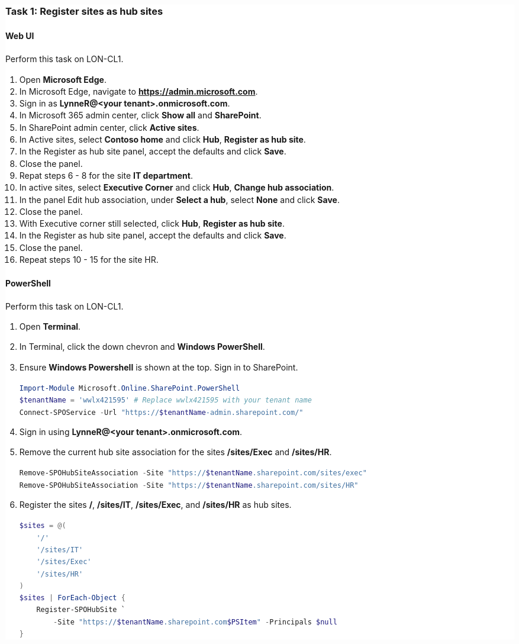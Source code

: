### Task 1: Register sites as hub sites

#### Web UI

Perform this task on LON-CL1.

1. Open **Microsoft Edge**.
1. In Microsoft Edge, navigate to **https://admin.microsoft.com**.
1. Sign in as **LynneR@\<your tenant\>.onmicrosoft.com**.
1. In Microsoft 365 admin center, click **Show all** and **SharePoint**.
1. In SharePoint admin center, click **Active sites**.
1. In Active sites, select **Contoso home** and click **Hub**, **Register as hub site**.
1. In the Register as hub site panel, accept the defaults and click **Save**.
1. Close the panel.
1. Repat steps 6 - 8 for the site **IT department**.
1. In active sites, select **Executive Corner** and click **Hub**, **Change hub association**.
1. In the panel Edit hub association, under **Select a hub**, select **None** and click **Save**.
1. Close the panel.
1. With Executive corner still selected, click **Hub**, **Register as hub site**.
1. In the Register as hub site panel, accept the defaults and click **Save**.
1. Close the panel.
1. Repeat steps 10 - 15 for the site HR.

#### PowerShell

Perform this task on LON-CL1.

1. Open **Terminal**.
1. In Terminal, click the down chevron and **Windows PowerShell**.
1. Ensure **Windows Powershell** is shown at the top. Sign in to SharePoint.

    ````powershell
    Import-Module Microsoft.Online.SharePoint.PowerShell
    $tenantName = 'wwlx421595' # Replace wwlx421595 with your tenant name
    Connect-SPOService -Url "https://$tenantName-admin.sharepoint.com/"
    ````

1. Sign in using **LynneR@\<your tenant\>.onmicrosoft.com**.
1. Remove the current hub site association for the sites **/sites/Exec** and **/sites/HR**.

    ````powershell
    Remove-SPOHubSiteAssociation -Site "https://$tenantName.sharepoint.com/sites/exec"
    Remove-SPOHubSiteAssociation -Site "https://$tenantName.sharepoint.com/sites/HR"
    `````

1. Register the sites **/**, **/sites/IT**, **/sites/Exec**, and **/sites/HR** as hub sites.

    ````powershell
    $sites = @(
        '/'
        '/sites/IT'
        '/sites/Exec'
        '/sites/HR'
    )
    $sites | ForEach-Object {
        Register-SPOHubSite `
            -Site "https://$tenantName.sharepoint.com$PSItem" -Principals $null
    }
    ````
